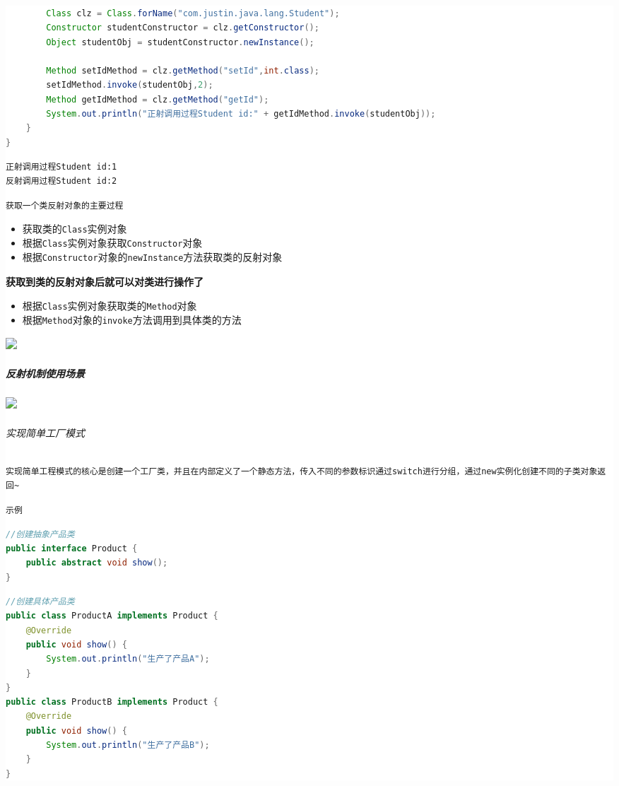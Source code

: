 ```java
        Class clz = Class.forName("com.justin.java.lang.Student");
        Constructor studentConstructor = clz.getConstructor();
        Object studentObj = studentConstructor.newInstance();
        
        Method setIdMethod = clz.getMethod("setId",int.class);
        setIdMethod.invoke(studentObj,2);
        Method getIdMethod = clz.getMethod("getId");
        System.out.println("正射调用过程Student id:" + getIdMethod.invoke(studentObj));
    }
}

```

```
正射调用过程Student id:1
反射调用过程Student id:2

```

`获取一个类反射对象的主要过程`

- 获取类的`Class`实例对象
- 根据`Class`实例对象获取`Constructor`对象
- 根据`Constructor`对象的`newInstance`方法获取类的反射对象

**获取到类的反射对象后就可以对类进行操作了**

- 根据`Class`实例对象获取类的`Method`对象
- 根据`Method`对象的`invoke`方法调用到具体类的方法

![](https://img-blog.csdnimg.cn/54f7a810b4514da790958ce554d9c826.png?x-oss-process=image/watermark,type_ZmFuZ3poZW5naGVpdGk,shadow_10,text_aHR0cHM6Ly9ibG9nLmNzZG4ubmV0L0p1c3RpblFpbg==,size_16,color_FFFFFF,t_70)

##### 反射机制使用场景

![](https://img-blog.csdnimg.cn/3a790d5d55bf44b1854eedb953c583d3.png?x-oss-process=image/watermark,type_ZmFuZ3poZW5naGVpdGk,shadow_10,text_aHR0cHM6Ly9ibG9nLmNzZG4ubmV0L0p1c3RpblFpbg==,size_16,color_FFFFFF,t_70)

###### 实现简单工厂模式

```
实现简单工程模式的核心是创建一个工厂类，并且在内部定义了一个静态方法，传入不同的参数标识通过switch进行分组，通过new实例化创建不同的子类对象返回~

```

`示例`

```java
//创建抽象产品类
public interface Product {
    public abstract void show();
}

```

```java
//创建具体产品类
public class ProductA implements Product {
    @Override
    public void show() {
        System.out.println("生产了产品A");
    }
}
public class ProductB implements Product {
    @Override
    public void show() {
        System.out.println("生产了产品B");
    }
}

```